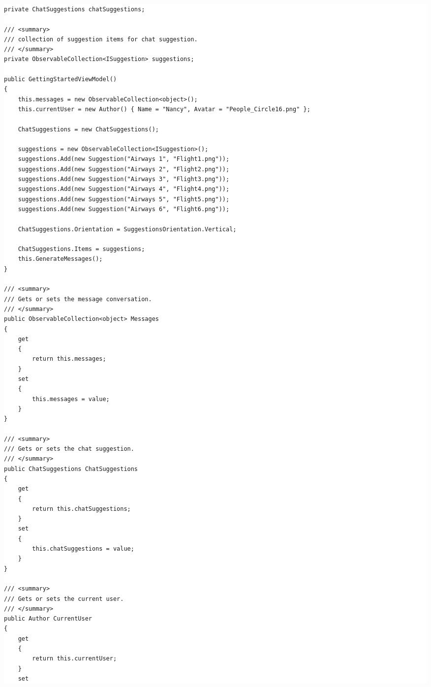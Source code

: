     private ChatSuggestions chatSuggestions;

    /// <summary>
    /// collection of suggestion items for chat suggestion.
    /// </summary>
    private ObservableCollection<ISuggestion> suggestions;

    public GettingStartedViewModel()
    {
        this.messages = new ObservableCollection<object>();
        this.currentUser = new Author() { Name = "Nancy", Avatar = "People_Circle16.png" };

        ChatSuggestions = new ChatSuggestions();

        suggestions = new ObservableCollection<ISuggestion>();
        suggestions.Add(new Suggestion("Airways 1", "Flight1.png"));
        suggestions.Add(new Suggestion("Airways 2", "Flight2.png"));
        suggestions.Add(new Suggestion("Airways 3", "Flight3.png"));
        suggestions.Add(new Suggestion("Airways 4", "Flight4.png"));
        suggestions.Add(new Suggestion("Airways 5", "Flight5.png"));
        suggestions.Add(new Suggestion("Airways 6", "Flight6.png"));

        ChatSuggestions.Orientation = SuggestionsOrientation.Vertical;

        ChatSuggestions.Items = suggestions;
        this.GenerateMessages();
    }

    /// <summary>
    /// Gets or sets the message conversation.
    /// </summary>
    public ObservableCollection<object> Messages
    {
        get
        {
            return this.messages;
        }
        set
        {
            this.messages = value;
        }
    }

    /// <summary>
    /// Gets or sets the chat suggestion.
    /// </summary>
    public ChatSuggestions ChatSuggestions
    {
        get
        {
            return this.chatSuggestions;
        }
        set
        {
            this.chatSuggestions = value;
        }
    }

    /// <summary>
    /// Gets or sets the current user.
    /// </summary>
    public Author CurrentUser
    {
        get
        {
            return this.currentUser;
        }
        set